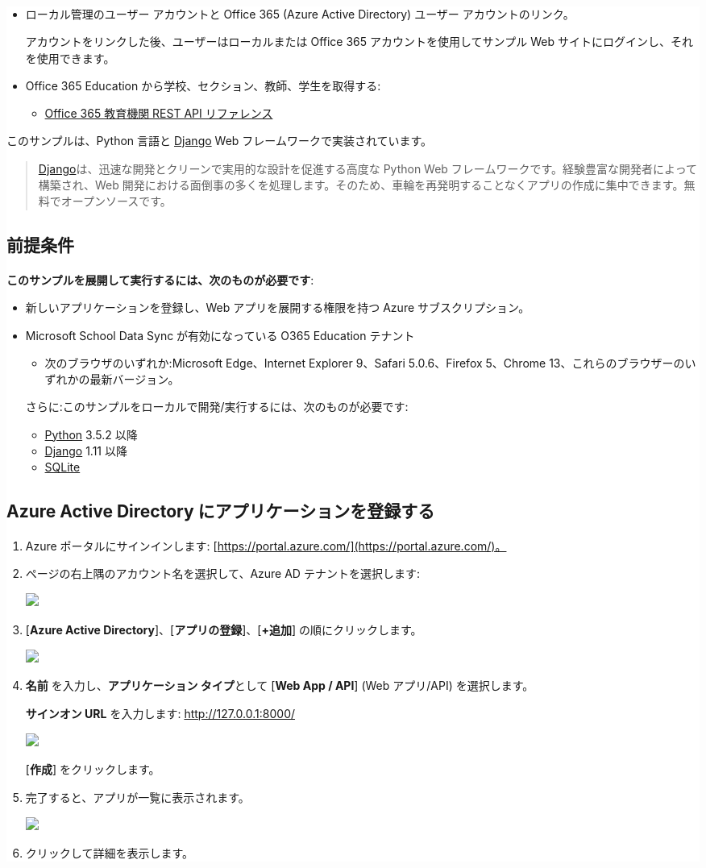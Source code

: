- ローカル管理のユーザー アカウントと Office 365 (Azure Active Directory) ユーザー アカウントのリンク。 

  アカウントをリンクした後、ユーザーはローカルまたは Office 365 アカウントを使用してサンプル Web サイトにログインし、それを使用できます。

- Office 365 Education から学校、セクション、教師、学生を取得する:

  - [Office 365 教育機関 REST API リファレンス](https://msdn.microsoft.com/office/office365/api/school-rest-operations)

このサンプルは、Python 言語と [Django](https://www.djangoproject.com/) Web フレームワークで実装されています。

> [Django](https://www.djangoproject.com/)は、迅速な開発とクリーンで実用的な設計を促進する高度な Python Web フレームワークです。経験豊富な開発者によって構築され、Web 開発における面倒事の多くを処理します。そのため、車輪を再発明することなくアプリの作成に集中できます。無料でオープンソースです。

## 前提条件

**このサンプルを展開して実行するには、次のものが必要です**:

- 新しいアプリケーションを登録し、Web アプリを展開する権限を持つ Azure サブスクリプション。

- Microsoft School Data Sync が有効になっている O365 Education テナント

  - 次のブラウザのいずれか:Microsoft Edge、Internet Explorer 9、Safari 5.0.6、Firefox 5、Chrome 13、これらのブラウザーのいずれかの最新バージョン。

  さらに:このサンプルをローカルで開発/実行するには、次のものが必要です:  

  - [Python](https://www.python.org/downloads/) 3.5.2 以降
  - [Django](https://www.djangoproject.com/download/) 1.11 以降
  - [SQLite](https://www.sqlite.org/)



## Azure Active Directory にアプリケーションを登録する

1. Azure ポータルにサインインします: [https://portal.azure.com/](https://portal.azure.com/)。

2. ページの右上隅のアカウント名を選択して、Azure AD テナントを選択します:

   ![](Images/aad-select-directory.png)

3. [**Azure Active Directory**]、[**アプリの登録**]、[**+追加**] の順にクリックします。

   ![](Images/aad-create-app-01.png)

4. **名前** を入力し、**アプリケーション タイプ**として [**Web App / API**] (Web アプリ/API) を選択します。

   **サインオン URL** を入力します: http://127.0.0.1:8000/

   ![](Images/aad-create-app-02.png)

   [**作成**] をクリックします。

5. 完了すると、アプリが一覧に表示されます。

   ![](/Images/aad-create-app-03.png)

6. クリックして詳細を表示します。 
